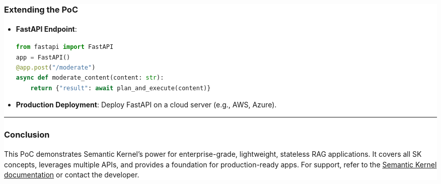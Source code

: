 ### Extending the PoC
- **FastAPI Endpoint**:
  ```python
  from fastapi import FastAPI
  app = FastAPI()
  @app.post("/moderate")
  async def moderate_content(content: str):
      return {"result": await plan_and_execute(content)}
  ```
- **Production Deployment**: Deploy FastAPI on a cloud server (e.g., AWS, Azure).

---

### Conclusion
This PoC demonstrates Semantic Kernel’s power for enterprise-grade, lightweight, stateless RAG applications. It covers all SK concepts, leverages multiple APIs, and provides a foundation for production-ready apps. For support, refer to the [Semantic Kernel documentation](https://learn.microsoft.com/en-us/semantic-kernel/) or contact the developer.